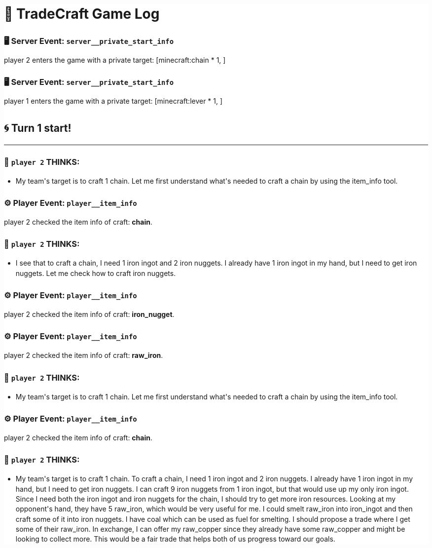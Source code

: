 # 📝 TradeCraft Game Log

### 🖥 Server Event: `server__private_start_info`
player 2 enters the game with a private target: [minecraft:chain * 1, ]


### 🖥 Server Event: `server__private_start_info`
player 1 enters the game with a private target: [minecraft:lever * 1, ]



## 🌀 Turn 1 start!
----------------------------------------

### 🧠 `player 2` THINKS:
- My team's target is to craft 1 chain. Let me first understand what's needed to craft a chain by using the item_info tool.

### ⚙️ Player Event: `player__item_info`
player 2 checked the item info of craft: **chain**.


### 🧠 `player 2` THINKS:
- I see that to craft a chain, I need 1 iron ingot and 2 iron nuggets. I already have 1 iron ingot in my hand, but I need to get iron nuggets. Let me check how to craft iron nuggets.

### ⚙️ Player Event: `player__item_info`
player 2 checked the item info of craft: **iron_nugget**.


### ⚙️ Player Event: `player__item_info`
player 2 checked the item info of craft: **raw_iron**.


### 🧠 `player 2` THINKS:
- My team's target is to craft 1 chain. Let me first understand what's needed to craft a chain by using the item_info tool.

### ⚙️ Player Event: `player__item_info`
player 2 checked the item info of craft: **chain**.


### 🧠 `player 2` THINKS:
- My team's target is to craft 1 chain. To craft a chain, I need 1 iron ingot and 2 iron nuggets. I already have 1 iron ingot in my hand, but I need to get iron nuggets. I can craft 9 iron nuggets from 1 iron ingot, but that would use up my only iron ingot. Since I need both the iron ingot and iron nuggets for the chain, I should try to get more iron resources.  Looking at my opponent's hand, they have 5 raw_iron, which would be very useful for me. I could smelt raw_iron into iron_ingot and then craft some of it into iron nuggets. I have coal which can be used as fuel for smelting.  I should propose a trade where I get some of their raw_iron. In exchange, I can offer my raw_copper since they already have some raw_copper and might be looking to collect more. This would be a fair trade that helps both of us progress toward our goals.
